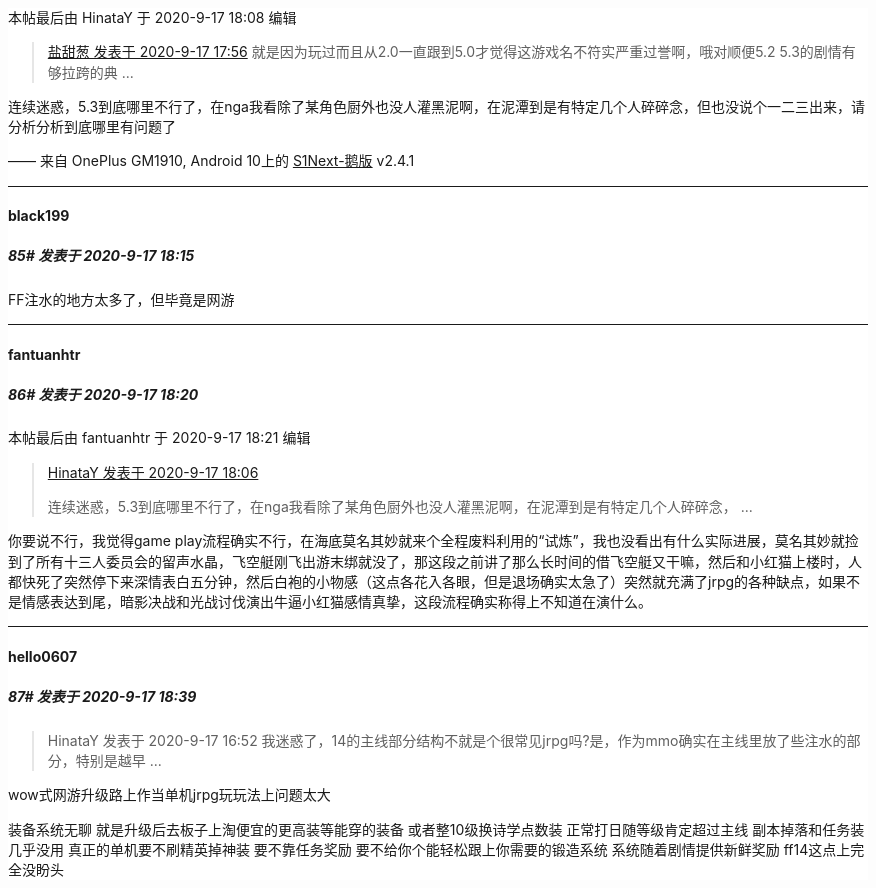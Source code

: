

 本帖最后由 HinataY 于 2020-9-17 18:08 编辑 
<blockquote><a href="httphttps://bbs.saraba1st.com/2b/forum.php?mod=redirect&amp;goto=findpost&amp;pid=48767596&amp;ptid=1960313" target="_blank">盐甜葱 发表于 2020-9-17 17:56</a>
就是因为玩过而且从2.0一直跟到5.0才觉得这游戏名不符实严重过誉啊，哦对顺便5.2 5.3的剧情有够拉跨的典 ...</blockquote>
连续迷惑，5.3到底哪里不行了，在nga我看除了某角色厨外也没人灌黑泥啊，在泥潭到是有特定几个人碎碎念，但也没说个一二三出来，请分析分析到底哪里有问题了

—— 来自 OnePlus GM1910, Android 10上的 [S1Next-鹅版](https://github.com/ykrank/S1-Next/releases) v2.4.1







*****

####  black199  
##### 85#       发表于 2020-9-17 18:15




FF注水的地方太多了，但毕竟是网游







*****

####  fantuanhtr  
##### 86#       发表于 2020-9-17 18:20



 本帖最后由 fantuanhtr 于 2020-9-17 18:21 编辑 
<blockquote><a href="httphttps://bbs.saraba1st.com/2b/forum.php?mod=redirect&amp;goto=findpost&amp;pid=48767674&amp;ptid=1960313" target="_blank">HinataY 发表于 2020-9-17 18:06</a>

连续迷惑，5.3到底哪里不行了，在nga我看除了某角色厨外也没人灌黑泥啊，在泥潭到是有特定几个人碎碎念， ...</blockquote>
你要说不行，我觉得game play流程确实不行，在海底莫名其妙就来个全程废料利用的“试炼”，我也没看出有什么实际进展，莫名其妙就捡到了所有十三人委员会的留声水晶，飞空艇刚飞出游末绑就没了，那这段之前讲了那么长时间的借飞空艇又干嘛，然后和小红猫上楼时，人都快死了突然停下来深情表白五分钟，然后白袍的小物感（这点各花入各眼，但是退场确实太急了）突然就充满了jrpg的各种缺点，如果不是情感表达到尾，暗影决战和光战讨伐演出牛逼小红猫感情真挚，这段流程确实称得上不知道在演什么。







*****

####  hello0607  
##### 87#       发表于 2020-9-17 18:39



<blockquote>HinataY 发表于 2020-9-17 16:52
我迷惑了，14的主线部分结构不就是个很常见jrpg吗?是，作为mmo确实在主线里放了些注水的部分，特别是越早 ...</blockquote>
wow式网游升级路上作当单机jrpg玩玩法上问题太大

装备系统无聊 就是升级后去板子上淘便宜的更高装等能穿的装备 或者整10级换诗学点数装 正常打日随等级肯定超过主线 副本掉落和任务装几乎没用 真正的单机要不刷精英掉神装 要不靠任务奖励 要不给你个能轻松跟上你需要的锻造系统 系统随着剧情提供新鲜奖励 ff14这点上完全没盼头
